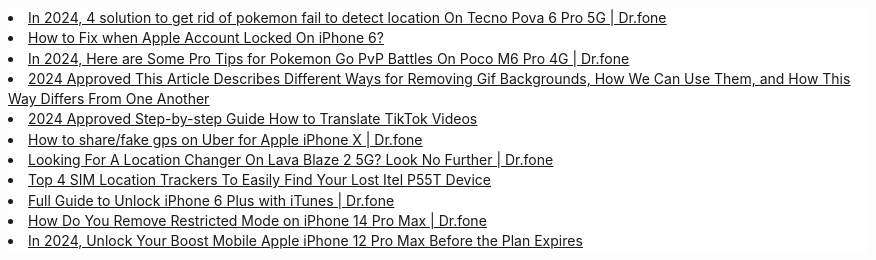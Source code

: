 <li><a href="https://pokemon-go-android.techidaily.com/in-2024-4-solution-to-get-rid-of-pokemon-fail-to-detect-location-on-tecno-pova-6-pro-5g-drfone-by-drfone-virtual-android/"><u>In 2024, 4 solution to get rid of pokemon fail to detect location On Tecno Pova 6 Pro 5G | Dr.fone</u></a></li>
<li><a href="https://apple-account.techidaily.com/how-to-fix-when-apple-account-locked-on-iphone-6-by-drfone-ios/"><u>How to Fix when Apple Account Locked On iPhone 6?</u></a></li>
<li><a href="https://pokemon-go-android.techidaily.com/in-2024-here-are-some-pro-tips-for-pokemon-go-pvp-battles-on-poco-m6-pro-4g-drfone-by-drfone-virtual-android/"><u>In 2024, Here are Some Pro Tips for Pokemon Go PvP Battles On Poco M6 Pro 4G | Dr.fone</u></a></li>
<li><a href="https://ai-editing-video.techidaily.com/2024-approved-this-article-describes-different-ways-for-removing-gif-backgrounds-how-we-can-use-them-and-how-this-way-differs-from-one-another/"><u>2024 Approved This Article Describes Different Ways for Removing Gif Backgrounds, How We Can Use Them, and How This Way Differs From One Another</u></a></li>
<li><a href="https://ai-video.techidaily.com/2024-approved-step-by-step-guide-how-to-translate-tiktok-videos/"><u>2024 Approved Step-by-step Guide How to Translate TikTok Videos</u></a></li>
<li><a href="https://fake-location.techidaily.com/how-to-sharefake-gps-on-uber-for-apple-iphone-x-drfone-by-drfone-virtual-ios/"><u>How to share/fake gps on Uber for Apple iPhone X | Dr.fone</u></a></li>
<li><a href="https://fake-location.techidaily.com/looking-for-a-location-changer-on-lava-blaze-2-5g-look-no-further-drfone-by-drfone-virtual-android/"><u>Looking For A Location Changer On Lava Blaze 2 5G? Look No Further | Dr.fone</u></a></li>
<li><a href="https://unlock-android.techidaily.com/top-4-sim-location-trackers-to-easily-find-your-lost-itel-p55t-device-by-drfone-android/"><u>Top 4 SIM Location Trackers To Easily Find Your Lost Itel P55T Device</u></a></li>
<li><a href="https://iphone-unlock.techidaily.com/full-guide-to-unlock-iphone-6-plus-with-itunes-drfone-by-drfone-ios/"><u>Full Guide to Unlock iPhone 6 Plus with iTunes | Dr.fone</u></a></li>
<li><a href="https://iphone-unlock.techidaily.com/how-do-you-remove-restricted-mode-on-iphone-14-pro-max-drfone-by-drfone-ios/"><u>How Do You Remove Restricted Mode on iPhone 14 Pro Max | Dr.fone</u></a></li>
<li><a href="https://sim-unlock.techidaily.com/in-2024-unlock-your-boost-mobile-apple-iphone-12-pro-max-before-the-plan-expires-by-drfone-ios/"><u>In 2024, Unlock Your Boost Mobile Apple iPhone 12 Pro Max Before the Plan Expires</u></a></li>
</ul></div>


